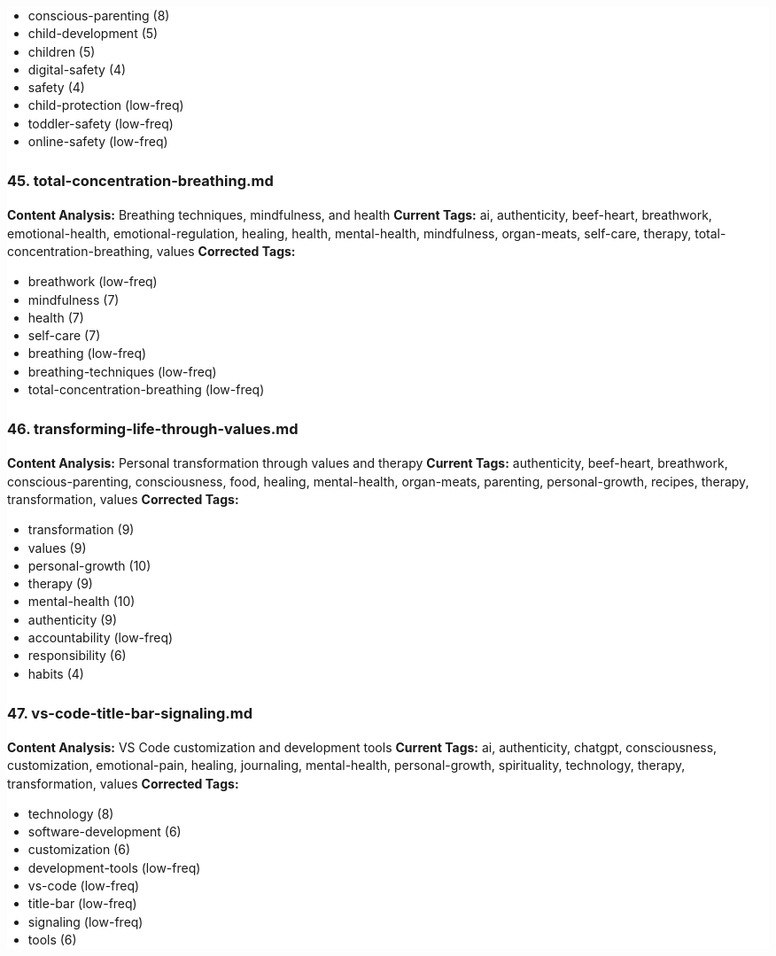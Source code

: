 - conscious-parenting (8)
- child-development (5)
- children (5)
- digital-safety (4)
- safety (4)
- child-protection (low-freq)
- toddler-safety (low-freq)
- online-safety (low-freq)

### 45. total-concentration-breathing.md

**Content Analysis:** Breathing techniques, mindfulness, and health
**Current Tags:** ai, authenticity, beef-heart, breathwork, emotional-health, emotional-regulation, healing, health, mental-health, mindfulness, organ-meats, self-care, therapy, total-concentration-breathing, values
**Corrected Tags:**

- breathwork (low-freq)
- mindfulness (7)
- health (7)
- self-care (7)
- breathing (low-freq)
- breathing-techniques (low-freq)
- total-concentration-breathing (low-freq)

### 46. transforming-life-through-values.md

**Content Analysis:** Personal transformation through values and therapy
**Current Tags:** authenticity, beef-heart, breathwork, conscious-parenting, consciousness, food, healing, mental-health, organ-meats, parenting, personal-growth, recipes, therapy, transformation, values
**Corrected Tags:**

- transformation (9)
- values (9)
- personal-growth (10)
- therapy (9)
- mental-health (10)
- authenticity (9)
- accountability (low-freq)
- responsibility (6)
- habits (4)

### 47. vs-code-title-bar-signaling.md

**Content Analysis:** VS Code customization and development tools
**Current Tags:** ai, authenticity, chatgpt, consciousness, customization, emotional-pain, healing, journaling, mental-health, personal-growth, spirituality, technology, therapy, transformation, values
**Corrected Tags:**

- technology (8)
- software-development (6)
- customization (6)
- development-tools (low-freq)
- vs-code (low-freq)
- title-bar (low-freq)
- signaling (low-freq)
- tools (6)
